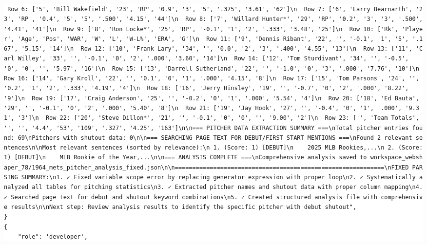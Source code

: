 ```
 Row 6: ['5', 'Bill Wakefield', '23', 'RP', '0.9', '3', '5', '.375', '3.61', '62']\n  Row 7: ['6', 'Larry Bearnarth', '23', 'RP', '0.4', '5', '5', '.500', '4.15', '44']\n  Row 8: ['7', 'Willard Hunter*', '29', 'RP', '0.2', '3', '3', '.500', '4.41', '41']\n  Row 9: ['8', 'Ron Locke*', '25', 'RP', '-0.1', '1', '2', '.333', '3.48', '25']\n  Row 10: ['Rk', 'Player', 'Age', 'Pos', 'WAR', 'W', 'L', 'W-L%', 'ERA', 'G']\n  Row 11: ['9', 'Dennis Ribant', '22', '', '-0.1', '1', '5', '.167', '5.15', '14']\n  Row 12: ['10', 'Frank Lary', '34', '', '0.0', '2', '3', '.400', '4.55', '13']\n  Row 13: ['11', 'Carl Willey', '33', '', '-0.1', '0', '2', '.000', '3.60', '14']\n  Row 14: ['12', 'Tom Sturdivant', '34', '', '-0.5', '0', '0', '', '5.97', '16']\n  Row 15: ['13', 'Darrell Sutherland', '22', '', '-1.0', '0', '3', '.000', '7.76', '10']\n  Row 16: ['14', 'Gary Kroll', '22', '', '0.1', '0', '1', '.000', '4.15', '8']\n  Row 17: ['15', 'Tom Parsons', '24', '', '0.2', '1', '2', '.333', '4.19', '4']\n  Row 18: ['16', 'Jerry Hinsley', '19', '', '-0.7', '0', '2', '.000', '8.22', '9']\n  Row 19: ['17', 'Craig Anderson', '25', '', '-0.2', '0', '1', '.000', '5.54', '4']\n  Row 20: ['18', 'Ed Bauta', '29', '', '-0.1', '0', '2', '.000', '5.40', '8']\n  Row 21: ['19', 'Jay Hook', '27', '', '-0.4', '0', '1', '.000', '9.31', '3']\n  Row 22: ['20', 'Steve Dillon*', '21', '', '-0.1', '0', '0', '', '9.00', '2']\n  Row 23: ['', 'Team Totals', '', '', '4.4', '53', '109', '.327', '4.25', '163']\n\n=== PITCHER DATA EXTRACTION SUMMARY ===\nTotal pitcher entries found: 69\nPitchers with shutout data: 0\n\n=== SEARCHING PAGE TEXT FOR DEBUT/FIRST START MENTIONS ===\nFound 2 relevant sentences\n\nMost relevant sentences (sorted by relevance):\n 1. (Score: 1) [DEBUT]\n    2025 MLB Rookies,...\n 2. (Score: 1) [DEBUT]\n    MLB Rookie of the Year,...\n\n=== ANALYSIS COMPLETE ===\nComprehensive analysis saved to workspace_webshaper_78/1964_mets_pitcher_analysis_fixed.json\n\n============================================================\nFIXED PARSING SUMMARY:\n1. ✓ Fixed variable scope error by replacing generator expression with proper loop\n2. ✓ Systematically analyzed all tables for pitching statistics\n3. ✓ Extracted pitcher names and shutout data with proper column mapping\n4. ✓ Searched page text for debut and shutout keyword combinations\n5. ✓ Created structured analysis file with comprehensive results\n\nNext step: Review analysis results to identify the specific pitcher with debut shutout",
}
{
    "role": 'developer',
```